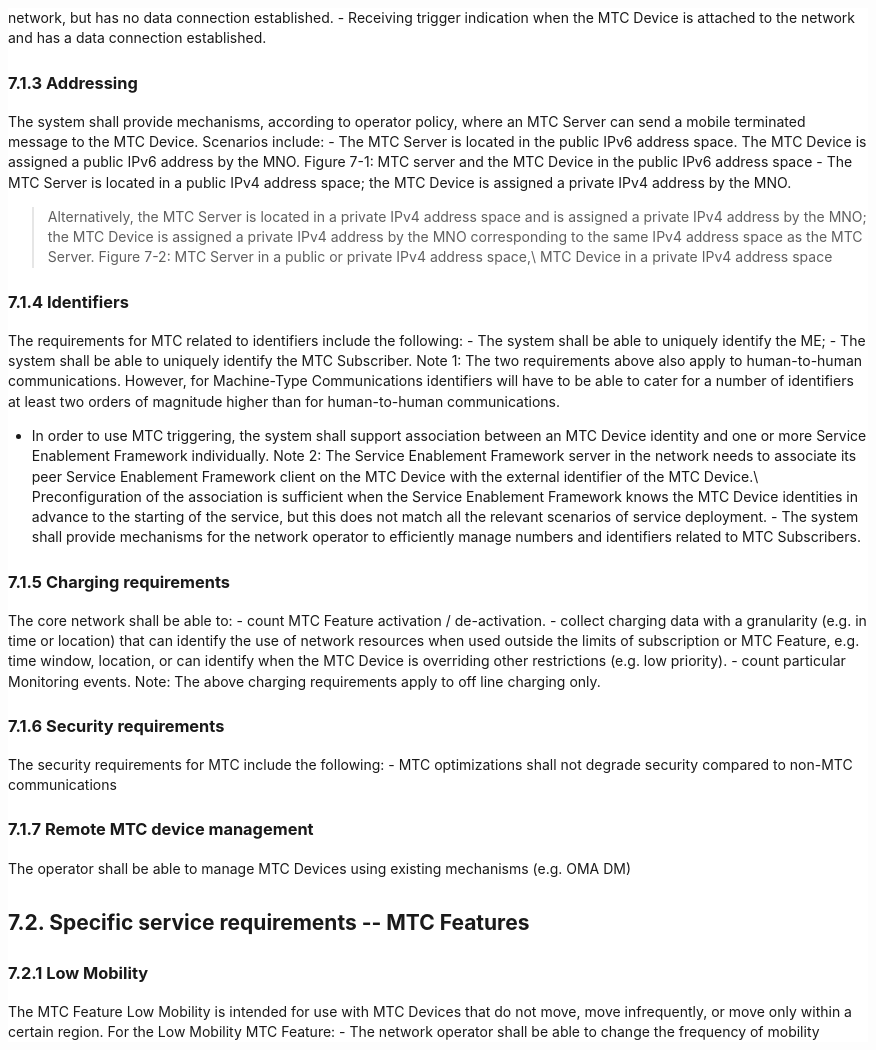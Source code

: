 network, but has no data connection established.
\- Receiving trigger indication when the MTC Device is attached to the network
and has a data connection established.
### 7.1.3 Addressing
The system shall provide mechanisms, according to operator policy, where an
MTC Server can send a mobile terminated message to the MTC Device. Scenarios
include:
\- The MTC Server is located in the public IPv6 address space. The MTC Device
is assigned a public IPv6 address by the MNO.
Figure 7-1: MTC server and the MTC Device in the public IPv6 address space
\- The MTC Server is located in a public IPv4 address space; the MTC Device is
assigned a private IPv4 address by the MNO.
> Alternatively, the MTC Server is located in a private IPv4 address space and
> is assigned a private IPv4 address by the MNO; the MTC Device is assigned a
> private IPv4 address by the MNO corresponding to the same IPv4 address space
> as the MTC Server.
Figure 7-2: MTC Server in a public or private IPv4 address space,\ MTC Device
in a private IPv4 address space
### 7.1.4 Identifiers
The requirements for MTC related to identifiers include the following:
\- The system shall be able to uniquely identify the ME;
\- The system shall be able to uniquely identify the MTC Subscriber.
Note 1: The two requirements above also apply to human-to-human
communications. However, for Machine-Type Communications identifiers will have
to be able to cater for a number of identifiers at least two orders of
magnitude higher than for human-to-human communications.
  * In order to use MTC triggering, the system shall support association between an MTC Device identity and one or more Service Enablement Framework individually.
Note 2: The Service Enablement Framework server in the network needs to
associate its peer Service Enablement Framework client on the MTC Device with
the external identifier of the MTC Device.\ Preconfiguration of the
association is sufficient when the Service Enablement Framework knows the MTC
Device identities in advance to the starting of the service, but this does not
match all the relevant scenarios of service deployment.
\- The system shall provide mechanisms for the network operator to efficiently
manage numbers and identifiers related to MTC Subscribers.
### 7.1.5 Charging requirements
The core network shall be able to:
\- count MTC Feature activation / de-activation.
\- collect charging data with a granularity (e.g. in time or location) that
can identify the use of network resources when used outside the limits of
subscription or MTC Feature, e.g. time window, location, or can identify when
the MTC Device is overriding other restrictions (e.g. low priority).
\- count particular Monitoring events.
Note: The above charging requirements apply to off line charging only.
### 7.1.6 Security requirements
The security requirements for MTC include the following:
\- MTC optimizations shall not degrade security compared to non-MTC
communications
### 7.1.7 Remote MTC device management
The operator shall be able to manage MTC Devices using existing mechanisms
(e.g. OMA DM)
## 7.2. Specific service requirements -- MTC Features
### 7.2.1 Low Mobility
The MTC Feature Low Mobility is intended for use with MTC Devices that do not
move, move infrequently, or move only within a certain region.
For the Low Mobility MTC Feature:
\- The network operator shall be able to change the frequency of mobility